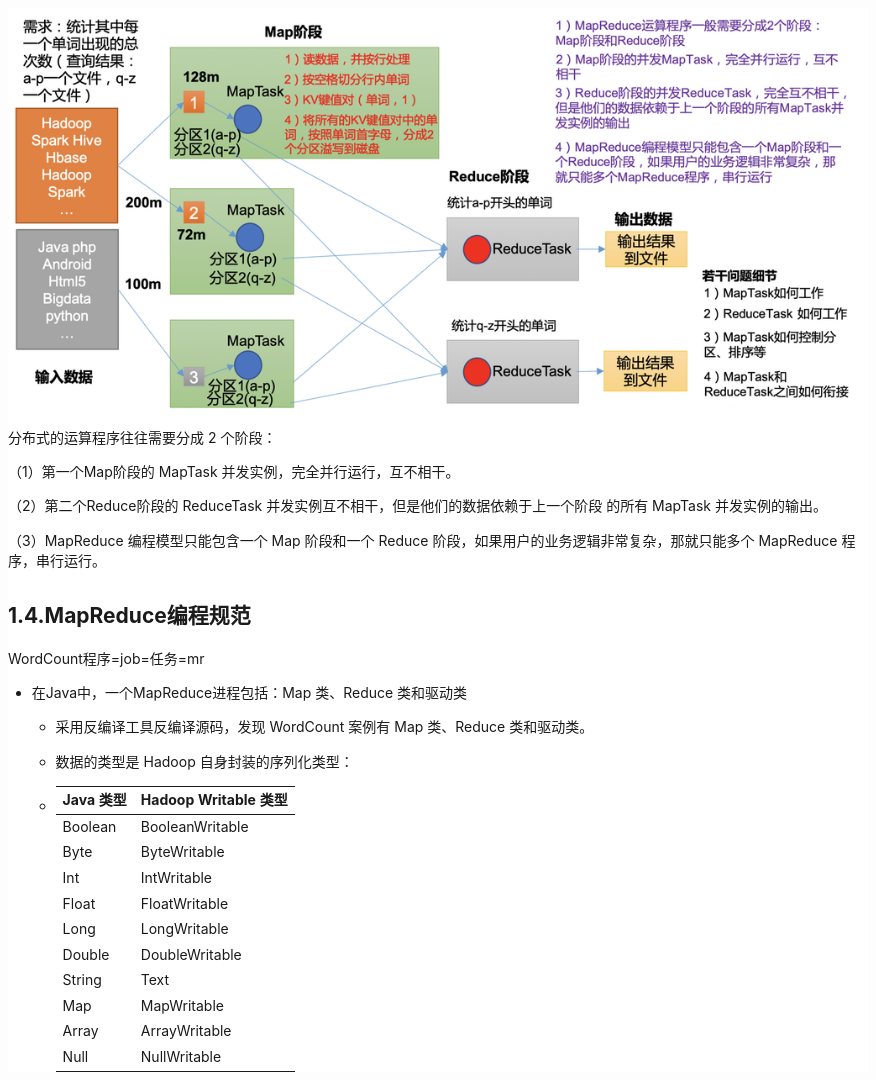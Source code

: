 ![](./images/hp_mr1.png)

分布式的运算程序往往需要分成 2 个阶段：

（1）第一个Map阶段的 MapTask 并发实例，完全并行运行，互不相干。 

（2）第二个Reduce阶段的 ReduceTask 并发实例互不相干，但是他们的数据依赖于上一个阶段 的所有 MapTask 并发实例的输出。 

（3）MapReduce 编程模型只能包含一个 Map 阶段和一个 Reduce 阶段，如果用户的业务逻辑非常复杂，那就只能多个 MapReduce 程序，串行运行。

## 1.4.MapReduce编程规范

WordCount程序=job=任务=mr

* 在Java中，一个MapReduce进程包括：Map 类、Reduce 类和驱动类

  * 采用反编译工具反编译源码，发现 WordCount 案例有 Map 类、Reduce 类和驱动类。

  * 数据的类型是 Hadoop 自身封装的序列化类型：

  * | Java 类型 | Hadoop Writable 类型 |
    | --------- | -------------------- |
    | Boolean   | BooleanWritable      |
    | Byte      | ByteWritable         |
    | Int       | IntWritable          |
    | Float     | FloatWritable        |
    | Long      | LongWritable         |
    | Double    | DoubleWritable       |
    | String    | Text                 |
    | Map       | MapWritable          |
    | Array     | ArrayWritable        |
    | Null      | NullWritable         |
